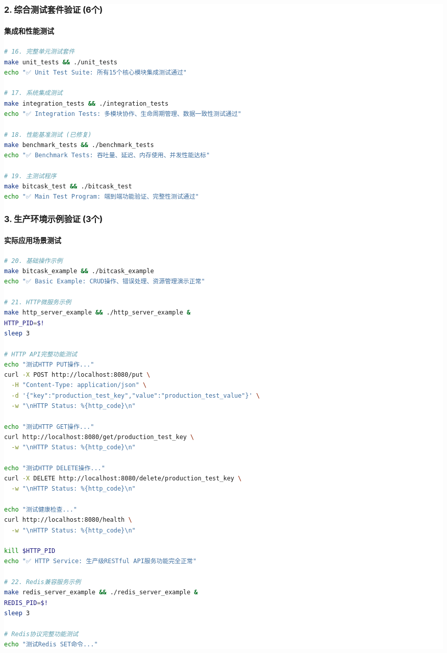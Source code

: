 ### 2. 综合测试套件验证 (6个)

#### 集成和性能测试
```bash
# 16. 完整单元测试套件
make unit_tests && ./unit_tests
echo "✅ Unit Test Suite: 所有15个核心模块集成测试通过"

# 17. 系统集成测试
make integration_tests && ./integration_tests
echo "✅ Integration Tests: 多模块协作、生命周期管理、数据一致性测试通过"

# 18. 性能基准测试 (已修复)
make benchmark_tests && ./benchmark_tests
echo "✅ Benchmark Tests: 吞吐量、延迟、内存使用、并发性能达标"

# 19. 主测试程序
make bitcask_test && ./bitcask_test
echo "✅ Main Test Program: 端到端功能验证、完整性测试通过"
```

### 3. 生产环境示例验证 (3个)

#### 实际应用场景测试
```bash
# 20. 基础操作示例
make bitcask_example && ./bitcask_example
echo "✅ Basic Example: CRUD操作、错误处理、资源管理演示正常"

# 21. HTTP微服务示例
make http_server_example && ./http_server_example &
HTTP_PID=$!
sleep 3

# HTTP API完整功能测试
echo "测试HTTP PUT操作..."
curl -X POST http://localhost:8080/put \
  -H "Content-Type: application/json" \
  -d '{"key":"production_test_key","value":"production_test_value"}' \
  -w "\nHTTP Status: %{http_code}\n"

echo "测试HTTP GET操作..."
curl http://localhost:8080/get/production_test_key \
  -w "\nHTTP Status: %{http_code}\n"

echo "测试HTTP DELETE操作..."
curl -X DELETE http://localhost:8080/delete/production_test_key \
  -w "\nHTTP Status: %{http_code}\n"

echo "测试健康检查..."
curl http://localhost:8080/health \
  -w "\nHTTP Status: %{http_code}\n"

kill $HTTP_PID
echo "✅ HTTP Service: 生产级RESTful API服务功能完全正常"

# 22. Redis兼容服务示例
make redis_server_example && ./redis_server_example &
REDIS_PID=$!
sleep 3

# Redis协议完整功能测试
echo "测试Redis SET命令..."
```